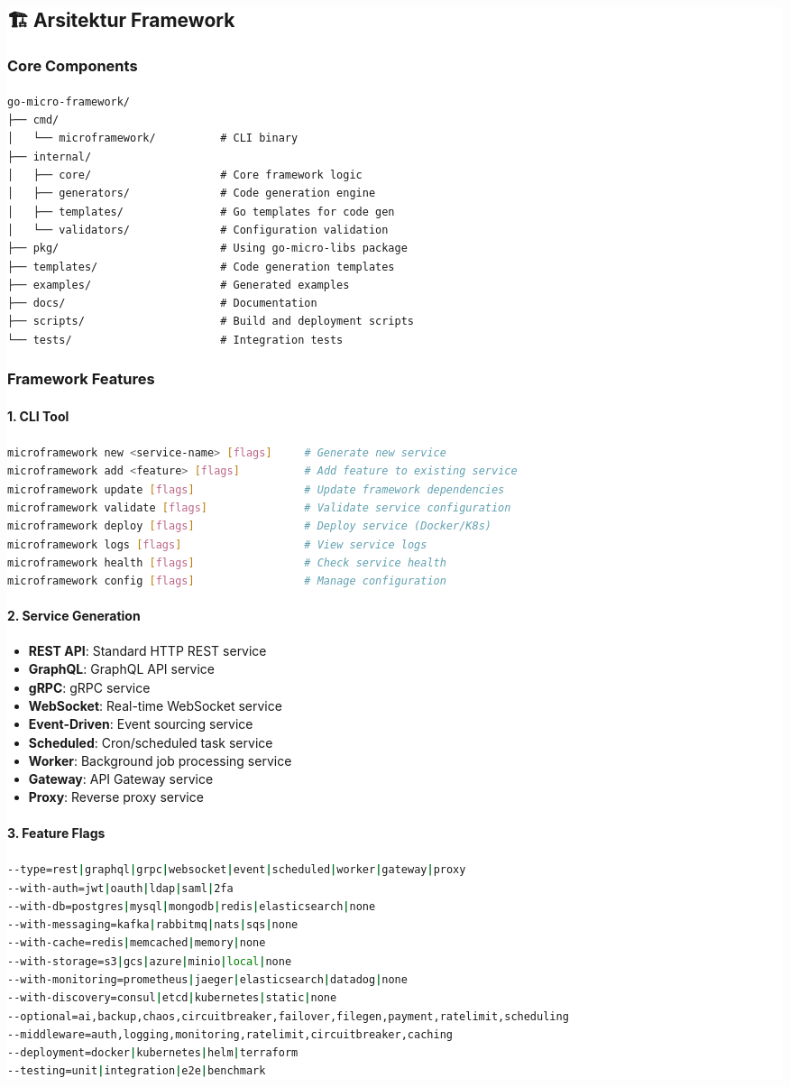 ## 🏗️ Arsitektur Framework

### Core Components

```
go-micro-framework/
├── cmd/
│   └── microframework/          # CLI binary
├── internal/
│   ├── core/                    # Core framework logic
│   ├── generators/              # Code generation engine
│   ├── templates/               # Go templates for code gen
│   └── validators/              # Configuration validation
├── pkg/                         # Using go-micro-libs package
├── templates/                   # Code generation templates
├── examples/                    # Generated examples
├── docs/                        # Documentation
├── scripts/                     # Build and deployment scripts
└── tests/                       # Integration tests
```

### Framework Features

#### 1. CLI Tool
```bash
microframework new <service-name> [flags]     # Generate new service
microframework add <feature> [flags]          # Add feature to existing service
microframework update [flags]                 # Update framework dependencies
microframework validate [flags]               # Validate service configuration
microframework deploy [flags]                 # Deploy service (Docker/K8s)
microframework logs [flags]                   # View service logs
microframework health [flags]                 # Check service health
microframework config [flags]                 # Manage configuration
```

#### 2. Service Generation
- **REST API**: Standard HTTP REST service
- **GraphQL**: GraphQL API service
- **gRPC**: gRPC service
- **WebSocket**: Real-time WebSocket service
- **Event-Driven**: Event sourcing service
- **Scheduled**: Cron/scheduled task service
- **Worker**: Background job processing service
- **Gateway**: API Gateway service
- **Proxy**: Reverse proxy service

#### 3. Feature Flags
```bash
--type=rest|graphql|grpc|websocket|event|scheduled|worker|gateway|proxy
--with-auth=jwt|oauth|ldap|saml|2fa
--with-db=postgres|mysql|mongodb|redis|elasticsearch|none
--with-messaging=kafka|rabbitmq|nats|sqs|none
--with-cache=redis|memcached|memory|none
--with-storage=s3|gcs|azure|minio|local|none
--with-monitoring=prometheus|jaeger|elasticsearch|datadog|none
--with-discovery=consul|etcd|kubernetes|static|none
--optional=ai,backup,chaos,circuitbreaker,failover,filegen,payment,ratelimit,scheduling
--middleware=auth,logging,monitoring,ratelimit,circuitbreaker,caching
--deployment=docker|kubernetes|helm|terraform
--testing=unit|integration|e2e|benchmark
```
